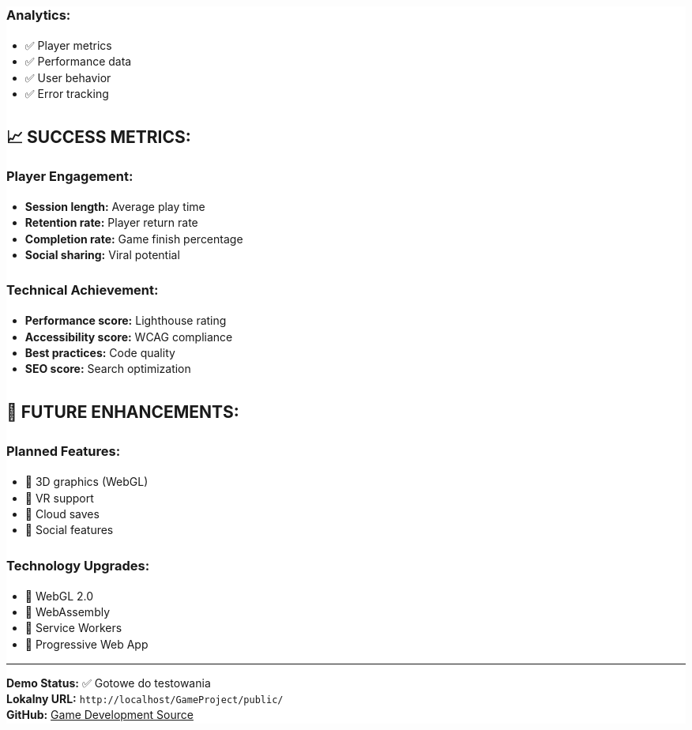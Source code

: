 ### **Analytics:**
- ✅ Player metrics
- ✅ Performance data
- ✅ User behavior
- ✅ Error tracking

## 📈 **SUCCESS METRICS:**

### **Player Engagement:**
- **Session length:** Average play time
- **Retention rate:** Player return rate
- **Completion rate:** Game finish percentage
- **Social sharing:** Viral potential

### **Technical Achievement:**
- **Performance score:** Lighthouse rating
- **Accessibility score:** WCAG compliance
- **Best practices:** Code quality
- **SEO score:** Search optimization

## 🔮 **FUTURE ENHANCEMENTS:**

### **Planned Features:**
- 🔄 3D graphics (WebGL)
- 🔄 VR support
- 🔄 Cloud saves
- 🔄 Social features

### **Technology Upgrades:**
- 🔄 WebGL 2.0
- 🔄 WebAssembly
- 🔄 Service Workers
- 🔄 Progressive Web App

---

**Demo Status:** ✅ Gotowe do testowania  
**Lokalny URL:** `http://localhost/GameProject/public/`  
**GitHub:** [Game Development Source](https://github.com/danielkmita94-jpg/game-development)
